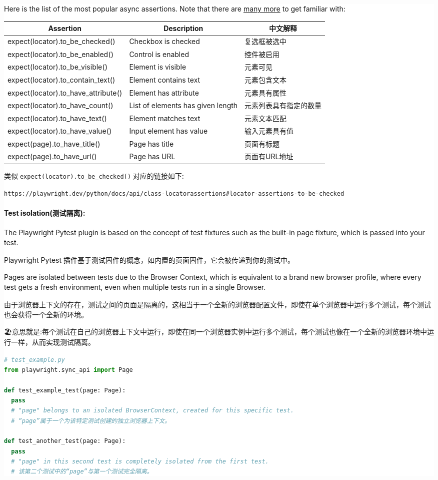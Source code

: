Here is the list of the most popular async assertions. Note that there are [many more](https://playwright.dev/python/docs/test-assertions) to get familiar with:<br>

| Assertion                         | Description                         | 中文解释                      |
|-----------------------------------|-------------------------------------|-------------------------------|
| expect(locator).to_be_checked() | Checkbox is checked                 | 复选框被选中                  |
| expect(locator).to_be_enabled() | Control is enabled                  | 控件被启用                    |
| expect(locator).to_be_visible() | Element is visible                  | 元素可见                      |
| expect(locator).to_contain_text() | Element contains text              | 元素包含文本                  |
| expect(locator).to_have_attribute() | Element has attribute             | 元素具有属性                  |
| expect(locator).to_have_count() | List of elements has given length   | 元素列表具有指定的数量        |
| expect(locator).to_have_text()  | Element matches text                | 元素文本匹配                  |
| expect(locator).to_have_value() | Input element has value             | 输入元素具有值                |
| expect(page).to_have_title()    | Page has title                      | 页面有标题                    |
| expect(page).to_have_url()      | Page has URL                        | 页面有URL地址                 |

类似 `expect(locator).to_be_checked()` 对应的链接如下:<br>

```log
https://playwright.dev/python/docs/api/class-locatorassertions#locator-assertions-to-be-checked
```

#### Test isolation(测试隔离):

The Playwright Pytest plugin is based on the concept of test fixtures such as the [built-in page fixture](https://playwright.dev/python/docs/test-runners), which is passed into your test.<br>

Playwright Pytest 插件基于测试固件的概念，如内置的页面固件，它会被传递到你的测试中。<br>

Pages are isolated between tests due to the Browser Context, which is equivalent to a brand new browser profile, where every test gets a fresh environment, even when multiple tests run in a single Browser.<br>

由于浏览器上下文的存在，测试之间的页面是隔离的，这相当于一个全新的浏览器配置文件，即使在单个浏览器中运行多个测试，每个测试也会获得一个全新的环境。<br>

🏖️意思就是:每个测试在自己的浏览器上下文中运行，即使在同一个浏览器实例中运行多个测试，每个测试也像在一个全新的浏览器环境中运行一样，从而实现测试隔离。<br>

```python
# test_example.py
from playwright.sync_api import Page

def test_example_test(page: Page):
  pass
  # "page" belongs to an isolated BrowserContext, created for this specific test.
  # “page”属于一个为该特定测试创建的独立浏览器上下文。

def test_another_test(page: Page):
  pass
  # "page" in this second test is completely isolated from the first test.
  # 该第二个测试中的“page”与第一个测试完全隔离。
```
